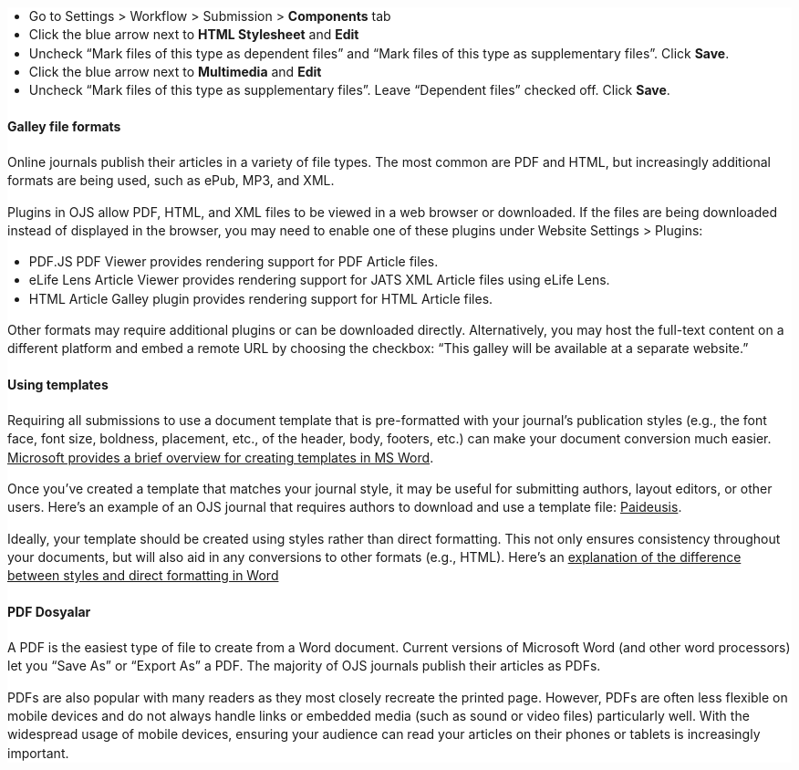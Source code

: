 * Go to Settings > Workflow > Submission > **Components** tab
* Click the blue arrow next to **HTML Stylesheet** and **Edit**
* Uncheck “Mark files of this type as dependent files” and “Mark files of this type as supplementary files”. Click **Save**.
* Click the blue arrow next to **Multimedia** and **Edit**
* Uncheck “Mark files of this type as supplementary files”. Leave “Dependent files” checked off. Click **Save**.

#### Galley file formats

Online journals publish their articles in a variety of file types. The most common are PDF and HTML, but increasingly additional formats are being used, such as ePub, MP3, and XML.

Plugins in OJS allow PDF, HTML, and XML files to be viewed in a web browser or downloaded. If the files are being downloaded instead of displayed in the browser, you may need to enable one of these plugins under Website Settings > Plugins:

* PDF.JS PDF Viewer provides rendering support for PDF Article files.
* eLife Lens Article Viewer provides rendering support for JATS XML Article files using eLife Lens.
* HTML Article Galley plugin provides rendering support for HTML Article files.

Other formats may require additional plugins or can be downloaded directly. Alternatively, you may host the full-text content on a different platform and embed a remote URL by choosing the checkbox: “This galley will be available at a separate website.”

#### Using templates

Requiring all submissions to use a document template that is pre-formatted with your journal’s publication styles (e.g., the font face, font size, boldness, placement, etc., of the header, body, footers, etc.) can make your document conversion much easier. [Microsoft provides a brief overview for creating templates in MS Word](https://support.microsoft.com/en-us/topic/create-a-template-86a1d089-5ae2-4d53-9042-1191bce57deb?ui=en-us&rs=en-us&ad=us).

Once you’ve created a template that matches your journal style, it may be useful for submitting authors, layout editors, or other users. Here’s an example of an OJS journal that requires authors to download and use a template file: [Paideusis](https://journals.sfu.ca/pie/index.php/pie/about/submissions).

Ideally, your template should be created using styles rather than direct formatting. This not only ensures consistency throughout your documents, but will also aid in any conversions to other formats (e.g., HTML). Here’s an [explanation of the difference between styles and direct formatting in Word](https://support.microsoft.com/en-us/office/customize-or-create-new-styles-d38d6e47-f6fc-48eb-a607-1eb120dec563?redirectSourcePath=%252fen-us%252farticle%252fStyle-basics-in-Word-d382f84d-5c38-4444-98a5-9cbb6ede1ba4&ui=en-US&rs=en-US&ad=US)

#### PDF Dosyalar

A PDF is the easiest type of file to create from a Word document. Current versions of Microsoft Word (and other word processors) let you “Save As” or “Export As” a PDF. The majority of OJS journals publish their articles as PDFs.

PDFs are also popular with many readers as they most closely recreate the printed page. However, PDFs are often less flexible on mobile devices and do not always handle links or embedded media (such as sound or video files) particularly well. With the widespread usage of mobile devices, ensuring your audience can read your articles on their phones or tablets is increasingly important.
